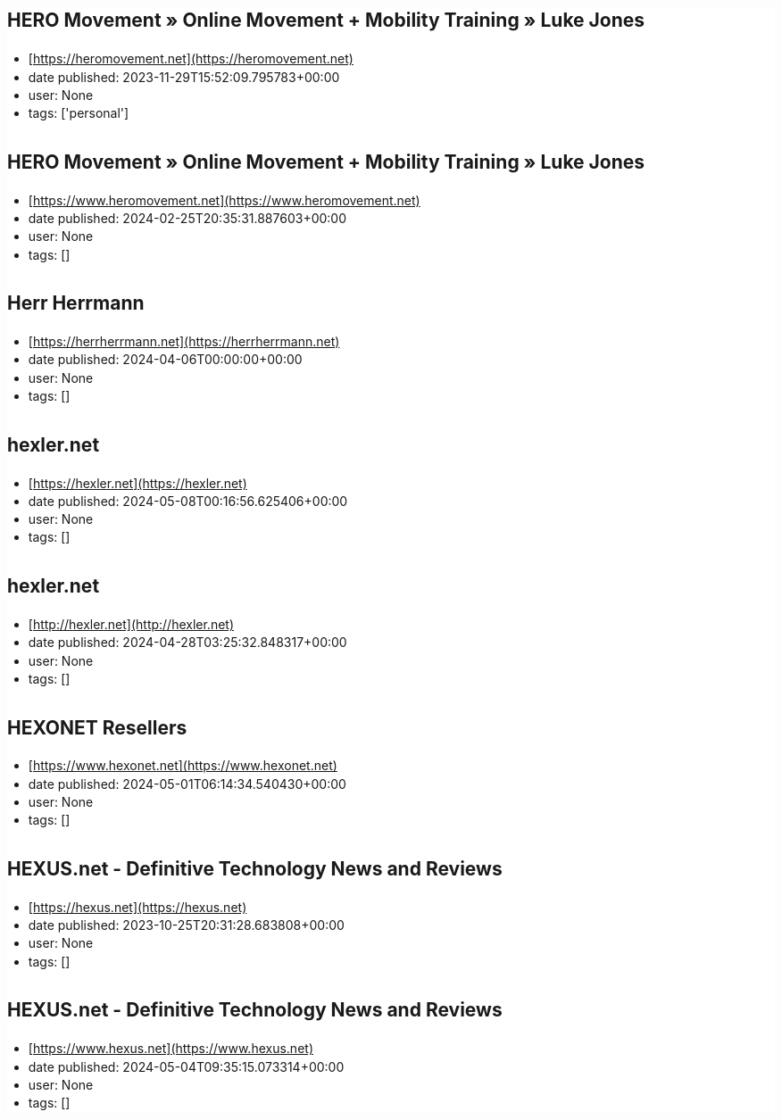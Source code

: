 ## HERO Movement » Online Movement + Mobility Training » Luke Jones
 - [https://heromovement.net](https://heromovement.net)
 - date published: 2023-11-29T15:52:09.795783+00:00
 - user: None
 - tags: ['personal']

## HERO Movement » Online Movement + Mobility Training » Luke Jones
 - [https://www.heromovement.net](https://www.heromovement.net)
 - date published: 2024-02-25T20:35:31.887603+00:00
 - user: None
 - tags: []

## Herr Herrmann
 - [https://herrherrmann.net](https://herrherrmann.net)
 - date published: 2024-04-06T00:00:00+00:00
 - user: None
 - tags: []

## hexler.net
 - [https://hexler.net](https://hexler.net)
 - date published: 2024-05-08T00:16:56.625406+00:00
 - user: None
 - tags: []

## hexler.net
 - [http://hexler.net](http://hexler.net)
 - date published: 2024-04-28T03:25:32.848317+00:00
 - user: None
 - tags: []

## HEXONET Resellers
 - [https://www.hexonet.net](https://www.hexonet.net)
 - date published: 2024-05-01T06:14:34.540430+00:00
 - user: None
 - tags: []

## HEXUS.net - Definitive Technology News and Reviews
 - [https://hexus.net](https://hexus.net)
 - date published: 2023-10-25T20:31:28.683808+00:00
 - user: None
 - tags: []

## HEXUS.net - Definitive Technology News and Reviews
 - [https://www.hexus.net](https://www.hexus.net)
 - date published: 2024-05-04T09:35:15.073314+00:00
 - user: None
 - tags: []
